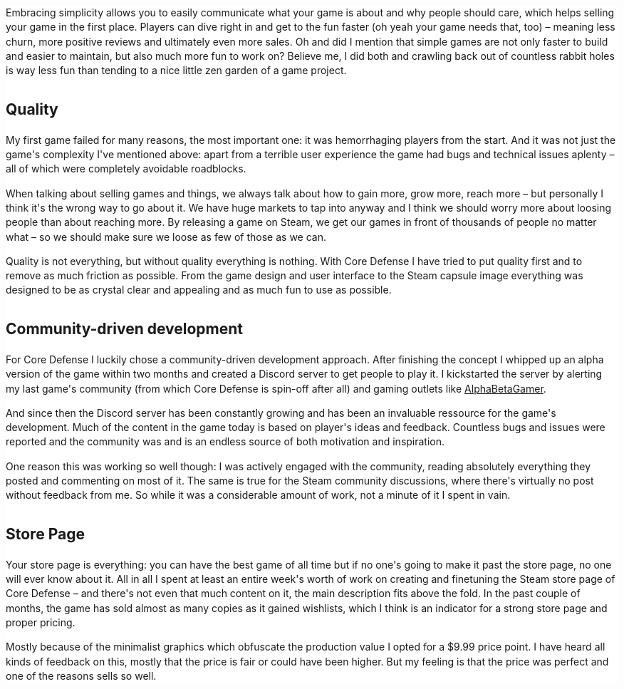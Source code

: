 Embracing simplicity allows you to easily communicate what your game is about and why people should care, which helps selling your game in the first place. Players can dive right in and get to the fun faster (oh yeah your game needs that, too) – meaning less churn, more positive reviews and ultimately even more sales. Oh and did I mention that simple games are not only faster to build and easier to maintain, but also much more fun to work on? Believe me, I did both and crawling back out of countless rabbit holes is way less fun than tending to a nice little zen garden of a game project.

## Quality

My first game failed for many reasons, the most important one: it was hemorrhaging players from the start. And it was not just the game's complexity I've mentioned above: apart from a terrible user experience the game had bugs and technical issues aplenty – all of which were completely avoidable roadblocks.

When talking about selling games and things, we always talk about how to gain more, grow more, reach more – but personally I think it's the wrong way to go about it. We have huge markets to tap into anyway and I think we should worry more about loosing people than about reaching more. By releasing a game on Steam, we get our games in front of thousands of people no matter what – so we should make sure we loose as few of those as we can.

Quality is not everything, but without quality everything is nothing. With Core Defense I have tried to put quality first and to remove as much friction as possible. From the game design and user interface to the Steam capsule image everything was designed to be as crystal clear and appealing and as much fun to use as possible.

## Community-driven development

For Core Defense I luckily chose a community-driven development approach. After finishing the concept I whipped up an alpha version of the game within two months and created a Discord server to get people to play it. I kickstarted the server by alerting my last game's community (from which Core Defense is spin-off after all) and gaming outlets like [AlphaBetaGamer](https://www.alphabetagamer.com/core-defense-alpha-download/).

And since then the Discord server has been constantly growing and has been an invaluable ressource for the game's development. Much of the content in the game today is based on player's ideas and feedback. Countless bugs and issues were reported and the community was and is an endless source of both motivation and inspiration.

One reason this was working so well though: I was actively engaged with the community, reading absolutely everything they posted and commenting on most of it. The same is true for the Steam community discussions, where there's virtually no post without feedback from me. So while it was a considerable amount of work, not a minute of it I spent in vain.

## Store Page

Your store page is everything: you can have the best game of all time but if no one's going to make it past the store page, no one will ever know about it. All in all I spent at least an entire week's worth of work on creating and finetuning the Steam store page of Core Defense – and there's not even that much content on it, the main description fits above the fold. In the past couple of months, the game has sold almost as many copies as it gained wishlists, which I think is an indicator for a strong store page and proper pricing.

Mostly because of the minimalist graphics which obfuscate the production value I opted for a $9.99 price point. I have heard all kinds of feedback on this, mostly that the price is fair or could have been higher. But my feeling is that the price was perfect and one of the reasons sells so well.
